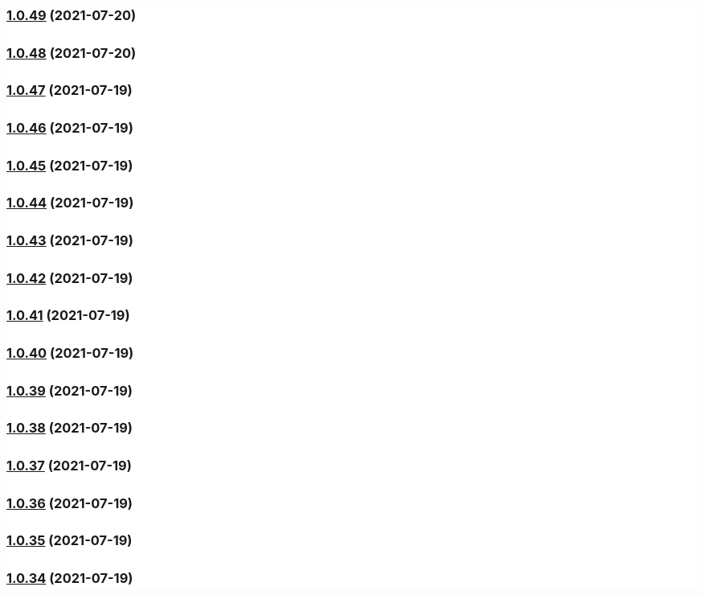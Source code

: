 ### [1.0.49](https://github.com/srclaunch/types/compare/v1.0.48...v1.0.49) (2021-07-20)

### [1.0.48](https://github.com/srclaunch/types/compare/v1.0.47...v1.0.48) (2021-07-20)

### [1.0.47](https://github.com/srclaunch/types/compare/v1.0.46...v1.0.47) (2021-07-19)

### [1.0.46](https://github.com/srclaunch/types/compare/v1.0.45...v1.0.46) (2021-07-19)

### [1.0.45](https://github.com/srclaunch/types/compare/v1.0.44...v1.0.45) (2021-07-19)

### [1.0.44](https://github.com/srclaunch/types/compare/v1.0.43...v1.0.44) (2021-07-19)

### [1.0.43](https://github.com/srclaunch/types/compare/v1.0.42...v1.0.43) (2021-07-19)

### [1.0.42](https://github.com/srclaunch/types/compare/v1.0.41...v1.0.42) (2021-07-19)

### [1.0.41](https://github.com/srclaunch/types/compare/v1.0.40...v1.0.41) (2021-07-19)

### [1.0.40](https://github.com/srclaunch/types/compare/v1.0.39...v1.0.40) (2021-07-19)

### [1.0.39](https://github.com/srclaunch/types/compare/v1.0.38...v1.0.39) (2021-07-19)

### [1.0.38](https://github.com/srclaunch/types/compare/v1.0.37...v1.0.38) (2021-07-19)

### [1.0.37](https://github.com/srclaunch/types/compare/v1.0.36...v1.0.37) (2021-07-19)

### [1.0.36](https://github.com/srclaunch/types/compare/v1.0.35...v1.0.36) (2021-07-19)

### [1.0.35](https://github.com/srclaunch/types/compare/v1.0.34...v1.0.35) (2021-07-19)

### [1.0.34](https://github.com/srclaunch/types/compare/v1.0.33...v1.0.34) (2021-07-19)
